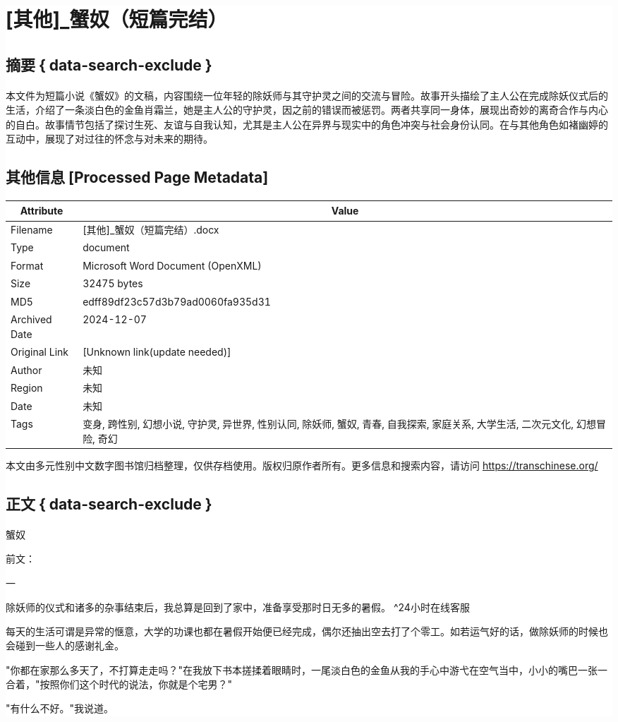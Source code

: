 # [其他]_蟹奴（短篇完结）



## 摘要  { data-search-exclude }


本文件为短篇小说《蟹奴》的文稿，内容围绕一位年轻的除妖师与其守护灵之间的交流与冒险。故事开头描绘了主人公在完成除妖仪式后的生活，介绍了一条淡白色的金鱼肖霜兰，她是主人公的守护灵，因之前的错误而被惩罚。两者共享同一身体，展现出奇妙的离奇合作与内心的自白。故事情节包括了探讨生死、友谊与自我认知，尤其是主人公在异界与现实中的角色冲突与社会身份认同。在与其他角色如褚幽婷的互动中，展现了对过往的怀念与对未来的期待。



## 其他信息 [Processed Page Metadata]

| Attribute       | Value                                  |
|-----------------|----------------------------------------|
| Filename        | [其他]_蟹奴（短篇完结）.docx                             |
| Type            | document                                 |
| Format          | Microsoft Word Document (OpenXML)                               |
| Size            | 32475 bytes                           |
| MD5             | edff89df23c57d3b79ad0060fa935d31                                  |
| Archived Date   | 2024-12-07                             |
| Original Link   | [Unknown link(update needed)]                         |
| Author          | 未知                               |
| Region          | 未知                               |
| Date            | 未知                                 |
| Tags            | 变身, 跨性别, 幻想小说, 守护灵, 异世界, 性别认同, 除妖师, 蟹奴, 青春, 自我探索, 家庭关系, 大学生活, 二次元文化, 幻想冒险, 奇幻                                 |

本文由多元性别中文数字图书馆归档整理，仅供存档使用。版权归原作者所有。更多信息和搜索内容，请访问 <https://transchinese.org/>


## 正文 { data-search-exclude }


蟹奴

前文：

一

除妖师的仪式和诸多的杂事结束后，我总算是回到了家中，准备享受那时日无多的暑假。 ^24小时在线客服

每天的生活可谓是异常的惬意，大学的功课也都在暑假开始便已经完成，偶尔还抽出空去打了个零工。如若运气好的话，做除妖师的时候也会碰到一些人的感谢礼金。

"你都在家那么多天了，不打算走走吗？"在我放下书本搓揉着眼睛时，一尾淡白色的金鱼从我的手心中游弋在空气当中，小小的嘴巴一张一合着，"按照你们这个时代的说法，你就是个宅男？"

"有什么不好。"我说道。
